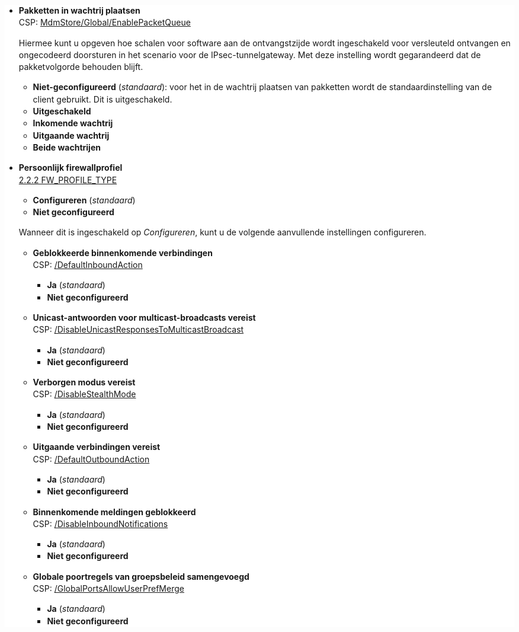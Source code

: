 - **Pakketten in wachtrij plaatsen**  
  CSP: [MdmStore/Global/EnablePacketQueue](https://go.microsoft.com/fwlink/?linkid=872551)

  Hiermee kunt u opgeven hoe schalen voor software aan de ontvangstzijde wordt ingeschakeld voor versleuteld ontvangen en ongecodeerd doorsturen in het scenario voor de IPsec-tunnelgateway. Met deze instelling wordt gegarandeerd dat de pakketvolgorde behouden blijft.

  - **Niet-geconfigureerd** (*standaard*): voor het in de wachtrij plaatsen van pakketten wordt de standaardinstelling van de client gebruikt. Dit is uitgeschakeld.
  - **Uitgeschakeld**
  - **Inkomende wachtrij**
  - **Uitgaande wachtrij**
  - **Beide wachtrijen**

- **Persoonlijk firewallprofiel**  
  [2.2.2 FW_PROFILE_TYPE](https://go.microsoft.com/fwlink/?linkid=2067041)

  - **Configureren** (*standaard*)
  - **Niet geconfigureerd**

  Wanneer dit is ingeschakeld op *Configureren*, kunt u de volgende aanvullende instellingen configureren.

  - **Geblokkeerde binnenkomende verbindingen**  
    CSP: [/DefaultInboundAction](https://go.microsoft.com/fwlink/?linkid=872564)

    - **Ja** (*standaard*)
    - **Niet geconfigureerd**

  - **Unicast-antwoorden voor multicast-broadcasts vereist**  
    CSP: [/DisableUnicastResponsesToMulticastBroadcast](https://go.microsoft.com/fwlink/?linkid=872562)

    - **Ja** (*standaard*)
    - **Niet geconfigureerd**

  - **Verborgen modus vereist**  
    CSP: [/DisableStealthMode](https://go.microsoft.com/fwlink/?linkid=872559)

    - **Ja** (*standaard*)
    - **Niet geconfigureerd**

  - **Uitgaande verbindingen vereist**  
    CSP: [/DefaultOutboundAction](https://aka.ms/intune-firewall-outboundaction)

    - **Ja** (*standaard*)
    - **Niet geconfigureerd**

  - **Binnenkomende meldingen geblokkeerd**  
    CSP: [/DisableInboundNotifications](https://go.microsoft.com/fwlink/?linkid=872563)

    - **Ja** (*standaard*)
    - **Niet geconfigureerd**

  - **Globale poortregels van groepsbeleid samengevoegd**  
    CSP: [/GlobalPortsAllowUserPrefMerge](https://go.microsoft.com/fwlink/?linkid=872566)

    - **Ja** (*standaard*)
    - **Niet geconfigureerd**
